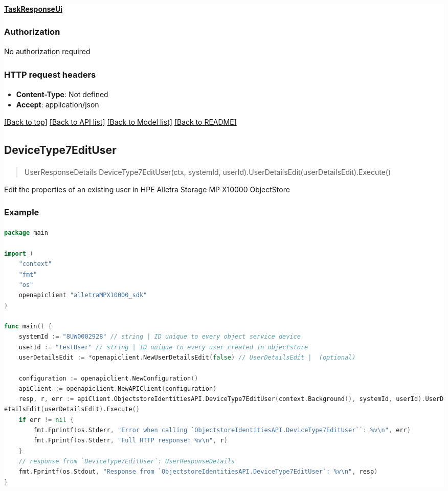 [**TaskResponseUi**](TaskResponseUi.md)

### Authorization

No authorization required

### HTTP request headers

- **Content-Type**: Not defined
- **Accept**: application/json

[[Back to top]](#) [[Back to API list]](../README.md#documentation-for-api-endpoints)
[[Back to Model list]](../README.md#documentation-for-models)
[[Back to README]](../README.md)


## DeviceType7EditUser

> UserResponseDetails DeviceType7EditUser(ctx, systemId, userId).UserDetailsEdit(userDetailsEdit).Execute()

Edit the properties of an existing user in HPE Alletra Storage MP X10000 ObjectStore



### Example

```go
package main

import (
	"context"
	"fmt"
	"os"
	openapiclient "alletraMPX10000_sdk"
)

func main() {
	systemId := "8UW0002928" // string | ID unique to every object service device
	userId := "testUser" // string | ID unique to every user created in objectstore
	userDetailsEdit := *openapiclient.NewUserDetailsEdit(false) // UserDetailsEdit |  (optional)

	configuration := openapiclient.NewConfiguration()
	apiClient := openapiclient.NewAPIClient(configuration)
	resp, r, err := apiClient.ObjectstoreIdentitiesAPI.DeviceType7EditUser(context.Background(), systemId, userId).UserDetailsEdit(userDetailsEdit).Execute()
	if err != nil {
		fmt.Fprintf(os.Stderr, "Error when calling `ObjectstoreIdentitiesAPI.DeviceType7EditUser``: %v\n", err)
		fmt.Fprintf(os.Stderr, "Full HTTP response: %v\n", r)
	}
	// response from `DeviceType7EditUser`: UserResponseDetails
	fmt.Fprintf(os.Stdout, "Response from `ObjectstoreIdentitiesAPI.DeviceType7EditUser`: %v\n", resp)
}
```
